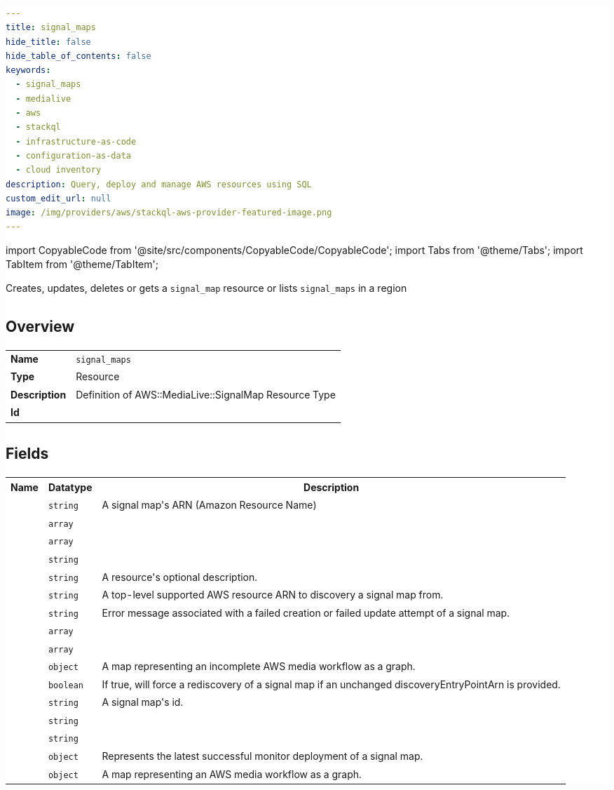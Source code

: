 ```yaml
---
title: signal_maps
hide_title: false
hide_table_of_contents: false
keywords:
  - signal_maps
  - medialive
  - aws
  - stackql
  - infrastructure-as-code
  - configuration-as-data
  - cloud inventory
description: Query, deploy and manage AWS resources using SQL
custom_edit_url: null
image: /img/providers/aws/stackql-aws-provider-featured-image.png
---
```


import CopyableCode from '@site/src/components/CopyableCode/CopyableCode';
import Tabs from '@theme/Tabs';
import TabItem from '@theme/TabItem';

Creates, updates, deletes or gets a <code>signal_map</code> resource or lists <code>signal_maps</code> in a region

## Overview
<table><tbody>
<tr><td><b>Name</b></td><td><code>signal_maps</code></td></tr>
<tr><td><b>Type</b></td><td>Resource</td></tr>
<tr><td><b>Description</b></td><td>Definition of AWS::MediaLive::SignalMap Resource Type</td></tr>
<tr><td><b>Id</b></td><td><CopyableCode code="aws.medialive.signal_maps" /></td></tr>
</tbody></table>

## Fields
<table><tbody><tr><th>Name</th><th>Datatype</th><th>Description</th></tr><tr><td><CopyableCode code="arn" /></td><td><code>string</code></td><td>A signal map's ARN (Amazon Resource Name)</td></tr>
<tr><td><CopyableCode code="cloud_watch_alarm_template_group_identifiers" /></td><td><code>array</code></td><td></td></tr>
<tr><td><CopyableCode code="cloud_watch_alarm_template_group_ids" /></td><td><code>array</code></td><td></td></tr>
<tr><td><CopyableCode code="created_at" /></td><td><code>string</code></td><td></td></tr>
<tr><td><CopyableCode code="description" /></td><td><code>string</code></td><td>A resource's optional description.</td></tr>
<tr><td><CopyableCode code="discovery_entry_point_arn" /></td><td><code>string</code></td><td>A top-level supported AWS resource ARN to discovery a signal map from.</td></tr>
<tr><td><CopyableCode code="error_message" /></td><td><code>string</code></td><td>Error message associated with a failed creation or failed update attempt of a signal map.</td></tr>
<tr><td><CopyableCode code="event_bridge_rule_template_group_identifiers" /></td><td><code>array</code></td><td></td></tr>
<tr><td><CopyableCode code="event_bridge_rule_template_group_ids" /></td><td><code>array</code></td><td></td></tr>
<tr><td><CopyableCode code="failed_media_resource_map" /></td><td><code>object</code></td><td>A map representing an incomplete AWS media workflow as a graph.</td></tr>
<tr><td><CopyableCode code="force_rediscovery" /></td><td><code>boolean</code></td><td>If true, will force a rediscovery of a signal map if an unchanged discoveryEntryPointArn is provided.</td></tr>
<tr><td><CopyableCode code="id" /></td><td><code>string</code></td><td>A signal map's id.</td></tr>
<tr><td><CopyableCode code="identifier" /></td><td><code>string</code></td><td></td></tr>
<tr><td><CopyableCode code="last_discovered_at" /></td><td><code>string</code></td><td></td></tr>
<tr><td><CopyableCode code="last_successful_monitor_deployment" /></td><td><code>object</code></td><td>Represents the latest successful monitor deployment of a signal map.</td></tr>
<tr><td><CopyableCode code="media_resource_map" /></td><td><code>object</code></td><td>A map representing an AWS media workflow as a graph.</td></tr>